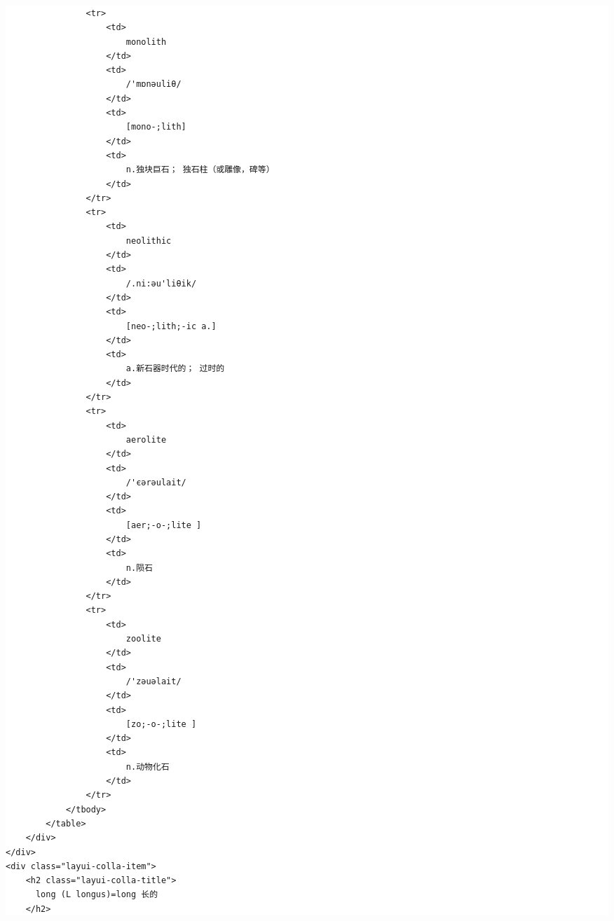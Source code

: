                    <tr>
                        <td>
                            monolith
                        </td>
                        <td>
                            /'mɒnәuliθ/
                        </td>
                        <td>
                            [mono-;lith]
                        </td>
                        <td>
                            n.独块巨石； 独石柱（或雕像，碑等）
                        </td>
                    </tr>
                    <tr>
                        <td>
                            neolithic
                        </td>
                        <td>
                            /.ni:әu'liθik/
                        </td>
                        <td>
                            [neo-;lith;-ic a.]
                        </td>
                        <td>
                            a.新石器时代的； 过时的
                        </td>
                    </tr>
                    <tr>
                        <td>
                            aerolite
                        </td>
                        <td>
                            /'єәrәulait/
                        </td>
                        <td>
                            [aer;-o-;lite ]
                        </td>
                        <td>
                            n.陨石
                        </td>
                    </tr>
                    <tr>
                        <td>
                            zoolite
                        </td>
                        <td>
                            /'zәuәlait/
                        </td>
                        <td>
                            [zo;-o-;lite ]
                        </td>
                        <td>
                            n.动物化石
                        </td>
                    </tr>
                </tbody>
            </table>
        </div>
    </div>
    <div class="layui-colla-item">
        <h2 class="layui-colla-title">
          long (L longus)=long 长的
        </h2>